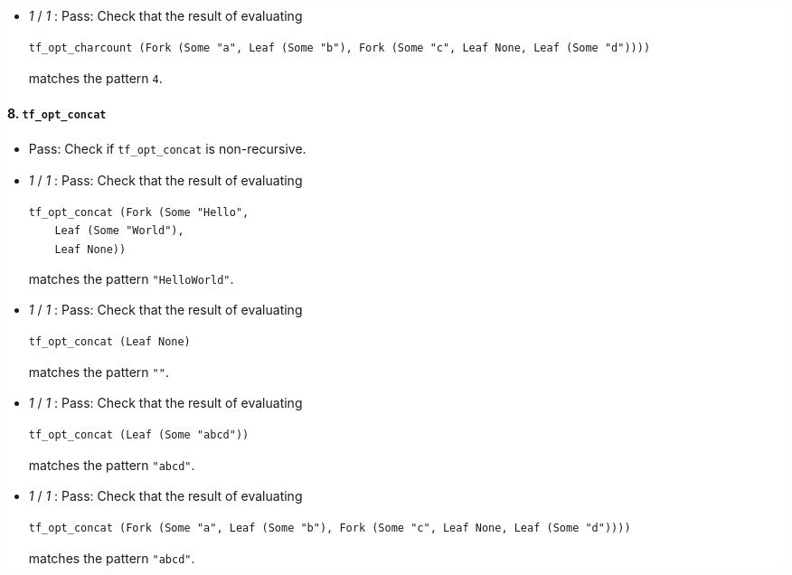 


+  _1_ / _1_ : Pass: 
Check that the result of evaluating
   ```
   tf_opt_charcount (Fork (Some "a", Leaf (Some "b"), Fork (Some "c", Leaf None, Leaf (Some "d"))))
   ```
   matches the pattern `4`.

   




#### 8. ``tf_opt_concat``

+ Pass: Check if `tf_opt_concat` is non-recursive.

+  _1_ / _1_ : Pass: 
Check that the result of evaluating
   ```
   tf_opt_concat (Fork (Some "Hello",
       Leaf (Some "World"),
       Leaf None))
   ```
   matches the pattern `"HelloWorld"`.

   




+  _1_ / _1_ : Pass: 
Check that the result of evaluating
   ```
   tf_opt_concat (Leaf None)
   ```
   matches the pattern `""`.

   




+  _1_ / _1_ : Pass: 
Check that the result of evaluating
   ```
   tf_opt_concat (Leaf (Some "abcd"))
   ```
   matches the pattern `"abcd"`.

   




+  _1_ / _1_ : Pass: 
Check that the result of evaluating
   ```
   tf_opt_concat (Fork (Some "a", Leaf (Some "b"), Fork (Some "c", Leaf None, Leaf (Some "d"))))
   ```
   matches the pattern `"abcd"`.

   



